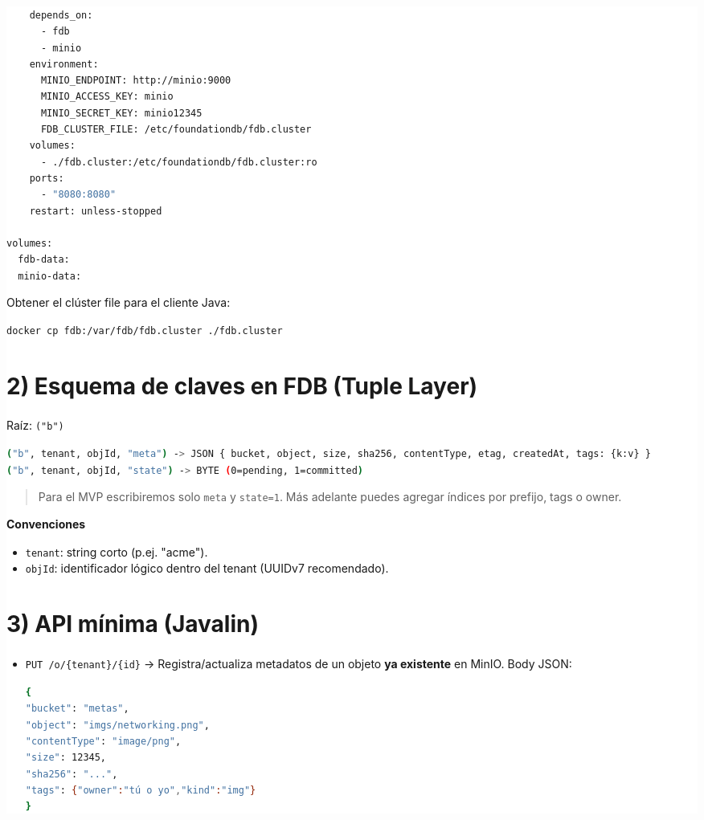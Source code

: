 ```bash
    depends_on:
      - fdb
      - minio
    environment:
      MINIO_ENDPOINT: http://minio:9000
      MINIO_ACCESS_KEY: minio
      MINIO_SECRET_KEY: minio12345
      FDB_CLUSTER_FILE: /etc/foundationdb/fdb.cluster
    volumes:
      - ./fdb.cluster:/etc/foundationdb/fdb.cluster:ro
    ports:
      - "8080:8080"
    restart: unless-stopped

volumes:
  fdb-data:
  minio-data:
```

Obtener el clúster file para el cliente Java:

`docker cp fdb:/var/fdb/fdb.cluster ./fdb.cluster`

# 2) Esquema de claves en FDB (Tuple Layer)

Raíz: `("b")`

```bash
("b", tenant, objId, "meta") -> JSON { bucket, object, size, sha256, contentType, etag, createdAt, tags: {k:v} }
("b", tenant, objId, "state") -> BYTE (0=pending, 1=committed)
```

> Para el MVP escribiremos solo `meta` y `state=1`. Más adelante puedes agregar índices por prefijo, tags o owner.
> 

**Convenciones**

- `tenant`: string corto (p.ej. "acme").
- `objId`: identificador lógico dentro del tenant (UUIDv7 recomendado).

# 3) API mínima (Javalin)

- `PUT /o/{tenant}/{id}`  → Registra/actualiza metadatos de un objeto **ya existente** en MinIO. Body JSON:
    
    ```bash
    {
    "bucket": "metas",
    "object": "imgs/networking.png",
    "contentType": "image/png",
    "size": 12345,
    "sha256": "...",
    "tags": {"owner":"tú o yo","kind":"img"}
    }
    ```
    